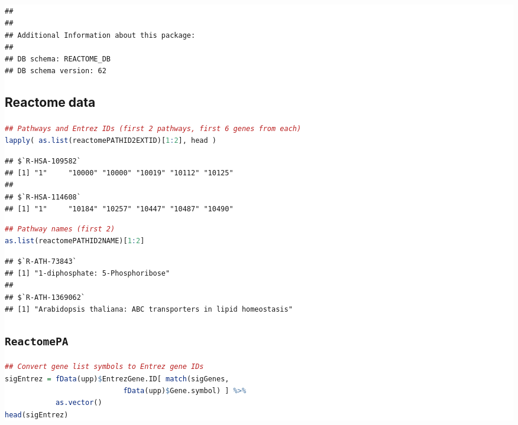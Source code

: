     ## 
    ## 
    ## Additional Information about this package:
    ## 
    ## DB schema: REACTOME_DB
    ## DB schema version: 62

Reactome data
-------------

``` r
## Pathways and Entrez IDs (first 2 pathways, first 6 genes from each)
lapply( as.list(reactomePATHID2EXTID)[1:2], head )
```

    ## $`R-HSA-109582`
    ## [1] "1"     "10000" "10000" "10019" "10112" "10125"
    ## 
    ## $`R-HSA-114608`
    ## [1] "1"     "10184" "10257" "10447" "10487" "10490"

``` r
## Pathway names (first 2)
as.list(reactomePATHID2NAME)[1:2]
```

    ## $`R-ATH-73843`
    ## [1] "1-diphosphate: 5-Phosphoribose"
    ## 
    ## $`R-ATH-1369062`
    ## [1] "Arabidopsis thaliana: ABC transporters in lipid homeostasis"

`ReactomePA`
------------

``` r
## Convert gene list symbols to Entrez gene IDs
sigEntrez = fData(upp)$EntrezGene.ID[ match(sigGenes, 
                            fData(upp)$Gene.symbol) ] %>%  
            as.vector()
head(sigEntrez)
```
